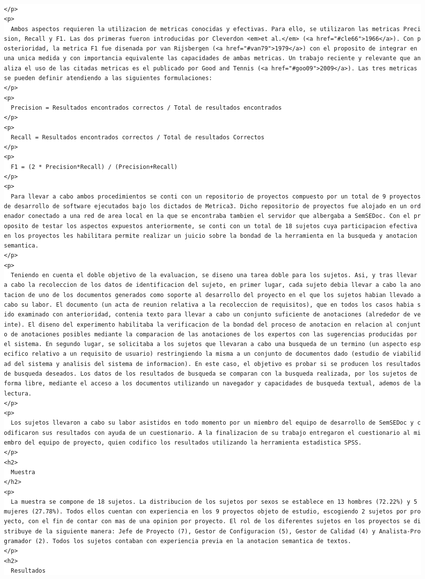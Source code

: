     </p>
    <p>
      Ambos aspectos requieren la utilizacion de metricas conocidas y efectivas. Para ello, se utilizaron las metricas Precision, Recall y F1. Las dos primeras fueron introducidas por Cleverdon <em>et al.</em> (<a href="#cle66">1966</a>). Con posterioridad, la metrica F1 fue disenada por van Rijsbergen (<a href="#van79">1979</a>) con el proposito de integrar en una unica medida y con importancia equivalente las capacidades de ambas metricas. Un trabajo reciente y relevante que analiza el uso de las citadas metricas es el publicado por Good and Tennis (<a href="#goo09">2009</a>). Las tres metricas se pueden definir atendiendo a las siguientes formulaciones:
    </p>
    <p>
      Precision = Resultados encontrados correctos / Total de resultados encontrados
    </p>
    <p>
      Recall = Resultados encontrados correctos / Total de resultados Correctos
    </p>
    <p>
      F1 = (2 * Precision*Recall) / (Precision+Recall)
    </p>
    <p>
      Para llevar a cabo ambos procedimientos se conti con un repositorio de proyectos compuesto por un total de 9 proyectos de desarrollo de software ejecutados bajo los dictados de Metrica3. Dicho repositorio de proyectos fue alojado en un ordenador conectado a una red de area local en la que se encontraba tambien el servidor que albergaba a SemSEDoc. Con el proposito de testar los aspectos expuestos anteriormente, se conti con un total de 18 sujetos cuya participacion efectiva en los proyectos les habilitara permite realizar un juicio sobre la bondad de la herramienta en la busqueda y anotacion semantica.
    </p>
    <p>
      Teniendo en cuenta el doble objetivo de la evaluacion, se diseno una tarea doble para los sujetos. Asi, y tras llevar a cabo la recoleccion de los datos de identificacion del sujeto, en primer lugar, cada sujeto debia llevar a cabo la anotacion de uno de los documentos generados como soporte al desarrollo del proyecto en el que los sujetos habian llevado a cabo su labor. El documento (un acta de reunion relativa a la recoleccion de requisitos), que en todos los casos habia sido examinado con anterioridad, contenia texto para llevar a cabo un conjunto suficiente de anotaciones (alrededor de veinte). El diseno del experimento habilitaba la verificacion de la bondad del proceso de anotacion en relacion al conjunto de anotaciones posibles mediante la comparacion de las anotaciones de los expertos con las sugerencias producidas por el sistema. En segundo lugar, se solicitaba a los sujetos que llevaran a cabo una busqueda de un termino (un aspecto especifico relativo a un requisito de usuario) restringiendo la misma a un conjunto de documentos dado (estudio de viabilidad del sistema y analisis del sistema de informacion). En este caso, el objetivo es probar si se producen los resultados de busqueda deseados. Los datos de los resultados de busqueda se comparan con la busqueda realizada, por los sujetos de forma libre, mediante el acceso a los documentos utilizando un navegador y capacidades de busqueda textual, ademos de la lectura.
    </p>
    <p>
      Los sujetos llevaron a cabo su labor asistidos en todo momento por un miembro del equipo de desarrollo de SemSEDoc y codificaron sus resultados con ayuda de un cuestionario. A la finalizacion de su trabajo entregaron el cuestionario al miembro del equipo de proyecto, quien codifico los resultados utilizando la herramienta estadistica SPSS.
    </p>
    <h2>
      Muestra
    </h2>
    <p>
      La muestra se compone de 18 sujetos. La distribucion de los sujetos por sexos se establece en 13 hombres (72.22%) y 5 mujeres (27.78%). Todos ellos cuentan con experiencia en los 9 proyectos objeto de estudio, escogiendo 2 sujetos por proyecto, con el fin de contar con mas de una opinion por proyecto. El rol de los diferentes sujetos en los proyectos se distribuye de la siguiente manera: Jefe de Proyecto (7), Gestor de Configuracion (5), Gestor de Calidad (4) y Analista-Programador (2). Todos los sujetos contaban con experiencia previa en la anotacion semantica de textos.
    </p>
    <h2>
      Resultados